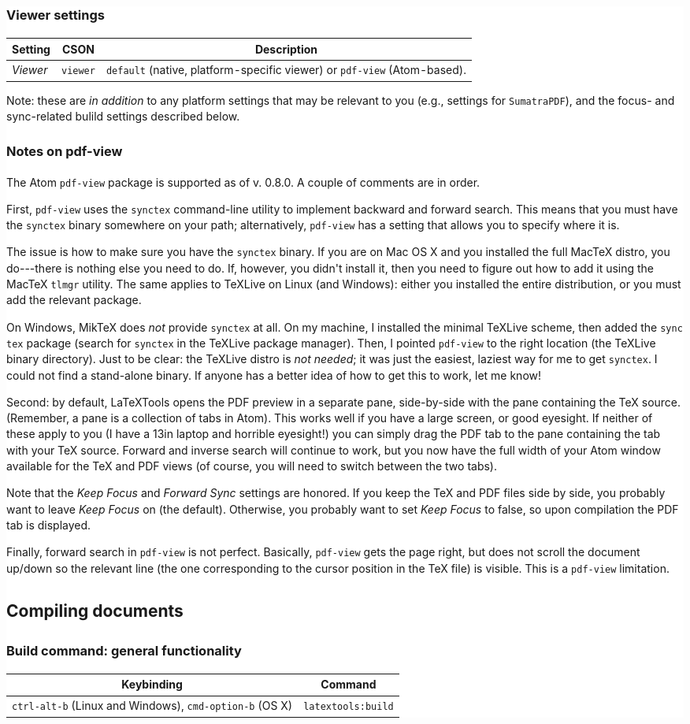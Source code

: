 
### Viewer settings

| Setting | CSON | Description |
|---|---|---|
| *Viewer* | `viewer` | `default` (native, platform-specific viewer) or `pdf-view` (Atom-based).|

Note: these are *in addition* to any platform settings that may be relevant to you (e.g., settings for `SumatraPDF`), and the focus- and sync-related bulild settings described below.


### Notes on pdf-view

The Atom `pdf-view` package is supported as of v. 0.8.0. A couple of comments are in order.

First, `pdf-view` uses the `synctex` command-line utility to implement backward and forward search. This means that you must have the `synctex` binary somewhere on your path; alternatively, `pdf-view` has a setting that allows you to specify where it is.

The issue is how to make sure you have the `synctex` binary. If you are on Mac OS X and you installed the full MacTeX distro, you do---there is nothing else you need to do. If, however, you didn't install it, then you need to figure out how to add it using the MacTeX `tlmgr` utility. The same applies to TeXLive on Linux (and Windows): either you installed the entire distribution, or you must add the relevant package.

On Windows, MikTeX does *not* provide `synctex` at all. On my machine, I installed the minimal TeXLive scheme, then added the `synctex` package (search for `synctex` in the TeXLive package manager). Then, I pointed `pdf-view` to the right location (the TeXLive binary directory). Just to be clear: the TeXLive distro is *not needed*; it was just the easiest, laziest way for me to get `synctex`. I could not find a stand-alone binary. If anyone has a better idea of how to get this to work, let me know!

Second: by default, LaTeXTools opens the PDF preview in a separate pane, side-by-side with the pane containing the TeX source. (Remember, a pane is a collection of tabs in Atom). This works well if you have a large screen, or good eyesight. If neither of these apply to you (I have a 13in laptop and horrible eyesight!) you can simply drag the PDF tab to the pane containing the tab with your TeX source. Forward and inverse search will continue to work, but you now have the full width of your Atom window available for the TeX and PDF views (of course, you will need to switch between the two tabs).

Note that the *Keep Focus* and *Forward Sync* settings are honored. If you keep the TeX and PDF files side by side, you probably want to leave *Keep Focus* on (the default). Otherwise, you probably want to set *Keep Focus* to false, so upon compilation the PDF tab is displayed.

Finally, forward search in `pdf-view` is not perfect. Basically, `pdf-view` gets the page right, but does not scroll the document up/down so the relevant line (the one corresponding to the cursor position in the TeX file) is visible. This is a `pdf-view` limitation.


## Compiling documents

### Build command: general functionality

| Keybinding | Command |
|---|----|
| `ctrl-alt-b` (Linux and Windows), `cmd-option-b` (OS X) | `latextools:build`  |
